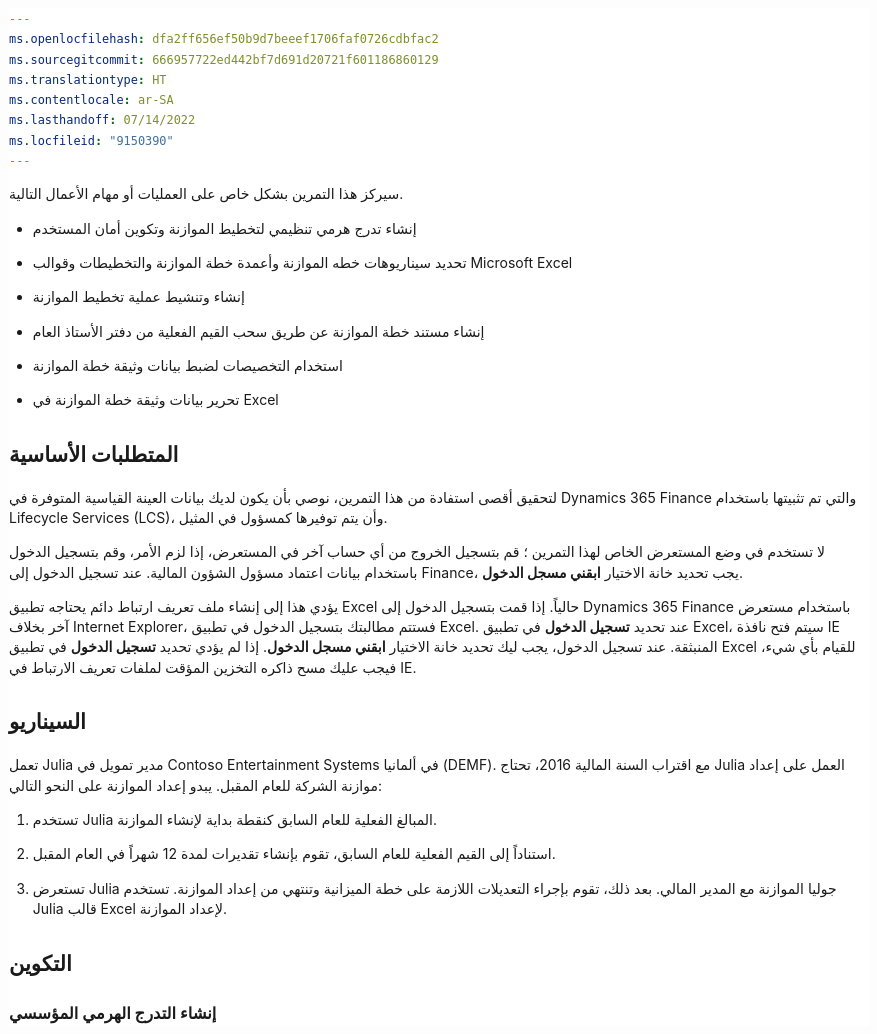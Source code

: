 ```yaml
---
ms.openlocfilehash: dfa2ff656ef50b9d7beeef1706faf0726cdbfac2
ms.sourcegitcommit: 666957722ed442bf7d691d20721f601186860129
ms.translationtype: HT
ms.contentlocale: ar-SA
ms.lasthandoff: 07/14/2022
ms.locfileid: "9150390"
---
```

سيركز هذا التمرين بشكل خاص على العمليات أو مهام الأعمال التالية.

- إنشاء تدرج هرمي تنظيمي لتخطيط الموازنة وتكوين أمان المستخدم

- تحديد سيناريوهات خطه الموازنة وأعمدة خطة الموازنة والتخطيطات وقوالب Microsoft Excel
 
- إنشاء وتنشيط عملية تخطيط الموازنة
 
- إنشاء مستند خطة الموازنة عن طريق سحب القيم الفعلية من دفتر الأستاذ العام
 
- استخدام التخصيصات لضبط بيانات وثيقة خطة الموازنة
 
- تحرير بيانات وثيقة خطة الموازنة في Excel

## <a name="prerequisites"></a>المتطلبات الأساسية

لتحقيق أقصى استفادة من هذا التمرين، نوصي بأن يكون لديك بيانات العينة القياسية المتوفرة في Dynamics 365 Finance والتي تم تثبيتها باستخدام Lifecycle Services ‏(LCS)، وأن يتم توفيرها كمسؤول في المثيل. 

لا تستخدم في وضع المستعرض الخاص لهذا التمرين ؛ قم بتسجيل الخروج من أي حساب آخر في المستعرض، إذا لزم الأمر، وقم بتسجيل الدخول باستخدام بيانات اعتماد مسؤول الشؤون المالية. عند تسجيل الدخول إلى Finance، يجب تحديد خانة الاختيار **ابقني مسجل الدخول**.

يؤدي هذا إلى إنشاء ملف تعريف ارتباط دائم يحتاجه تطبيق Excel حالياً. إذا قمت بتسجيل الدخول إلى Dynamics 365 Finance باستخدام مستعرض آخر بخلاف Internet Explorer، فستتم مطالبتك بتسجيل الدخول في تطبيق Excel. عند تحديد **تسجيل الدخول** في تطبيق Excel، سيتم فتح نافذة IE المنبثقة. عند تسجيل الدخول، يجب ليك تحديد خانة الاختيار **ابقني مسجل الدخول**. إذا لم يؤدي تحديد **تسجيل الدخول** في تطبيق Excel للقيام بأي شيء، فيجب عليك مسح ذاكره التخزين المؤقت لملفات تعريف الارتباط في IE.

## <a name="scenario"></a>السيناريو

تعمل Julia مدير تمويل في Contoso Entertainment Systems في ألمانيا (DEMF). مع اقتراب السنة المالية 2016، تحتاج Julia العمل على إعداد موازنة الشركة للعام المقبل. يبدو إعداد الموازنة على النحو التالي:

1.  تستخدم Julia المبالغ الفعلية للعام السابق كنقطة بداية لإنشاء الموازنة.

2.  استناداً إلى القيم الفعلية للعام السابق، تقوم بإنشاء تقديرات لمدة 12 شهراً في العام المقبل.

3.  تستعرض Julia جوليا الموازنة مع المدير المالي. بعد ذلك، تقوم بإجراء التعديلات اللازمة على خطة الميزانية وتنتهي من إعداد الموازنة. تستخدم Julia قالب Excel لإعداد الموازنة.

## <a name="configuration"></a>التكوين

### <a name="create-the-organizational-hierarchy"></a>إنشاء التدرج الهرمي المؤسسي
